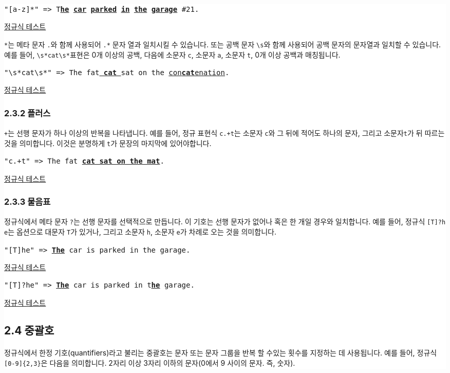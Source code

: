<pre>
"[a-z]*" => T<a href="#learn-regex"><strong>he</strong></a> <a href="#learn-regex"><strong>car</strong></a> <a href="#learn-regex"><strong>parked</strong></a> <a href="#learn-regex"><strong>in</strong></a> <a href="#learn-regex"><strong>the</strong></a> <a href="#learn-regex"><strong>garage</strong></a> #21.
</pre>

[정규식 테스트](https://regex101.com/r/7m8me5/1)

`*`는 메타 문자 `.`와 함께 사용되어 `.*` 문자 열과 일치시킬 수 있습니다. 또는 공백 문자 `\s`와 함께 사용되어 공백 문자의 문자열과 일치할 수 있습니다. 예를 들어,
`\s*cat\s*`표현은 0개 이상의 공백, 다음에 소문자 `c`, 소문자 `a`, 소문자 `t`, 0개 이상 공백과 매칭됩니다.

<pre>
"\s*cat\s*" => The fat<a href="#learn-regex"><strong> cat </strong></a>sat on the <a href="#learn-regex">con<strong>cat</strong>enation</a>.
</pre>

[정규식 테스트](https://regex101.com/r/gGrwuz/1)

### 2.3.2 플러스

`+`는 선행 문자가 하나 이상의 반복을 나타냅니다. 예를 들어, 정규 표현식 `c.+t`는 소문자 `c`와 그 뒤에 적어도 하나의 문자, 그리고 소문자`t`가 뒤 따르는 것을 의미합니다.
이것은 분명하게 `t`가 문장의 마지막에 있어야합니다.

<pre>
"c.+t" => The fat <a href="#learn-regex"><strong>cat sat on the mat</strong></a>.
</pre>

[정규식 테스트](https://regex101.com/r/Dzf9Aa/1)

### 2.3.3 물음표

정규식에서 메타 문자 `?`는 선행 문자를 선택적으로 만듭니다. 이 기호는 선행 문자가 없어나 혹은 한 개일 경우와 일치합니다. 예를 들어, 정규식 `[T]?he`는 옵션으로 대문자 `T`가
있거나, 그리고 소문자 `h`, 소문자 `e`가 차례로 오는 것을 의미합니다.

<pre>
"[T]he" => <a href="#learn-regex"><strong>The</strong></a> car is parked in the garage.
</pre>

[정규식 테스트](https://regex101.com/r/cIg9zm/1)

<pre>
"[T]?he" => <a href="#learn-regex"><strong>The</strong></a> car is parked in t<a href="#learn-regex"><strong>he</strong></a> garage.
</pre>

[정규식 테스트](https://regex101.com/r/kPpO2x/1)

## 2.4 중괄호

정규식에서 한정 기호(quantifiers)라고 불리는 중괄호는 문자 또는 문자 그룹을 반복 할 수있는 횟수를 지정하는 데 사용됩니다. 예를 들어, 정규식 `[0-9]{2,3}`은 다음을 의미합니다.
2자리 이상 3자리 이하의 문자(0에서 9 사이의 문자. 즉, 숫자).
